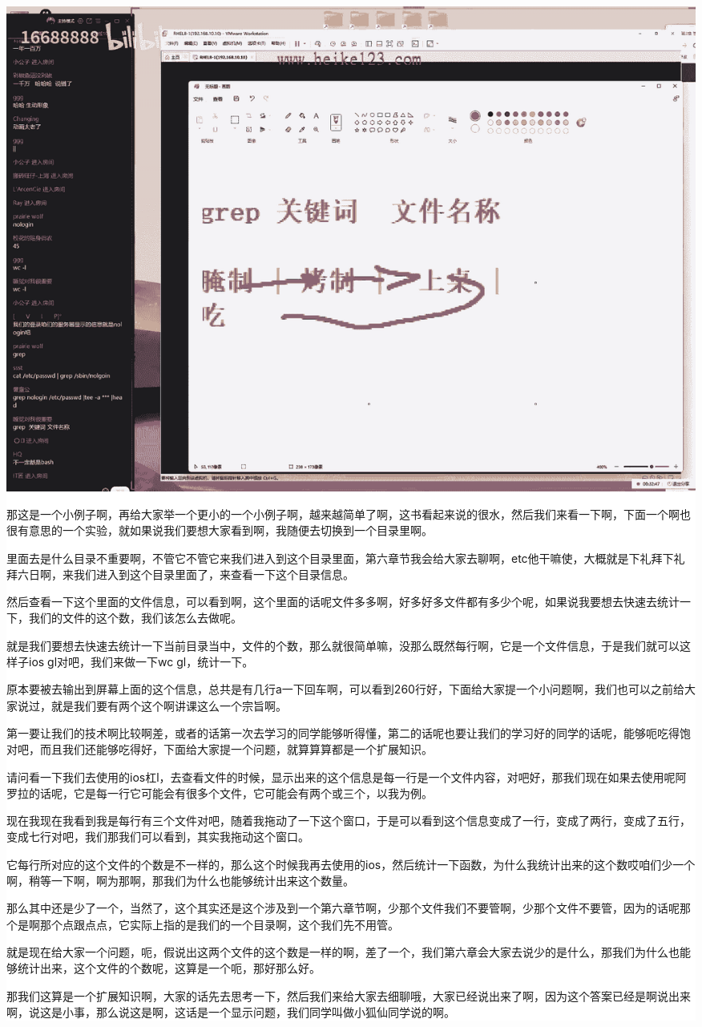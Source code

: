 ![](img/58a3b0e928051b5e51038fbd664d8b19_27.png)

那这是一个小例子啊，再给大家举一个更小的一个小例子啊，越来越简单了啊，这书看起来说的很水，然后我们来看一下啊，下面一个啊也很有意思的一个实验，就如果说我们要想大家看到啊，我随便去切换到一个目录里啊。

里面去是什么目录不重要啊，不管它不管它来我们进入到这个目录里面，第六章节我会给大家去聊啊，etc他干嘛使，大概就是下礼拜下礼拜六日啊，来我们进入到这个目录里面了，来查看一下这个目录信息。

然后查看一下这个里面的文件信息，可以看到啊，这个里面的话呢文件多多啊，好多好多文件都有多少个呢，如果说我要想去快速去统计一下，我们的文件的这个数，我们该怎么去做呢。

就是我们要想去快速去统计一下当前目录当中，文件的个数，那么就很简单嘛，没那么既然每行啊，它是一个文件信息，于是我们就可以这样子ios gl对吧，我们来做一下wc gl，统计一下。

原本要被去输出到屏幕上面的这个信息，总共是有几行a一下回车啊，可以看到260行好，下面给大家提一个小问题啊，我们也可以之前给大家说过，就是我们要有两个这个啊讲课这么一个宗旨啊。

第一要让我们的技术啊比较啊差，或者的话第一次去学习的同学能够听得懂，第二的话呢也要让我们的学习好的同学的话呢，能够呃吃得饱对吧，而且我们还能够吃得好，下面给大家提一个问题，就算算算都是一个扩展知识。

请问看一下我们去使用的ios杠l，去查看文件的时候，显示出来的这个信息是每一行是一个文件内容，对吧好，那我们现在如果去使用呢阿罗拉的话呢，它是每一行它可能会有很多个文件，它可能会有两个或三个，以我为例。

现在我现在我看到我是每行有三个文件对吧，随着我拖动了一下这个窗口，于是可以看到这个信息变成了一行，变成了两行，变成了五行，变成七行对吧，我们那我们可以看到，其实我拖动这个窗口。

它每行所对应的这个文件的个数是不一样的，那么这个时候我再去使用的ios，然后统计一下函数，为什么我统计出来的这个数哎咱们少一个啊，稍等一下啊，啊为那啊，那我们为什么也能够统计出来这个数量。

那么其中还是少了一个，当然了，这个其实还是这个涉及到一个第六章节啊，少那个文件我们不要管啊，少那个文件不要管，因为的话呢那个是啊那个点跟点点，它实际上指的是我们的一个目录啊，这个我们先不用管。

就是现在给大家一个问题，呃，假说出这两个文件的这个数是一样的啊，差了一个，我们第六章会大家去说少的是什么，那我们为什么也能够统计出来，这个文件的个数呢，这算是一个呃，那好那么好。

那我们这算是一个扩展知识啊，大家的话先去思考一下，然后我们来给大家去细聊哦，大家已经说出来了啊，因为这个答案已经是啊说出来啊，说这是小事，那么说这是啊，这话是一个显示问题，我们同学叫做小狐仙同学说的啊。
